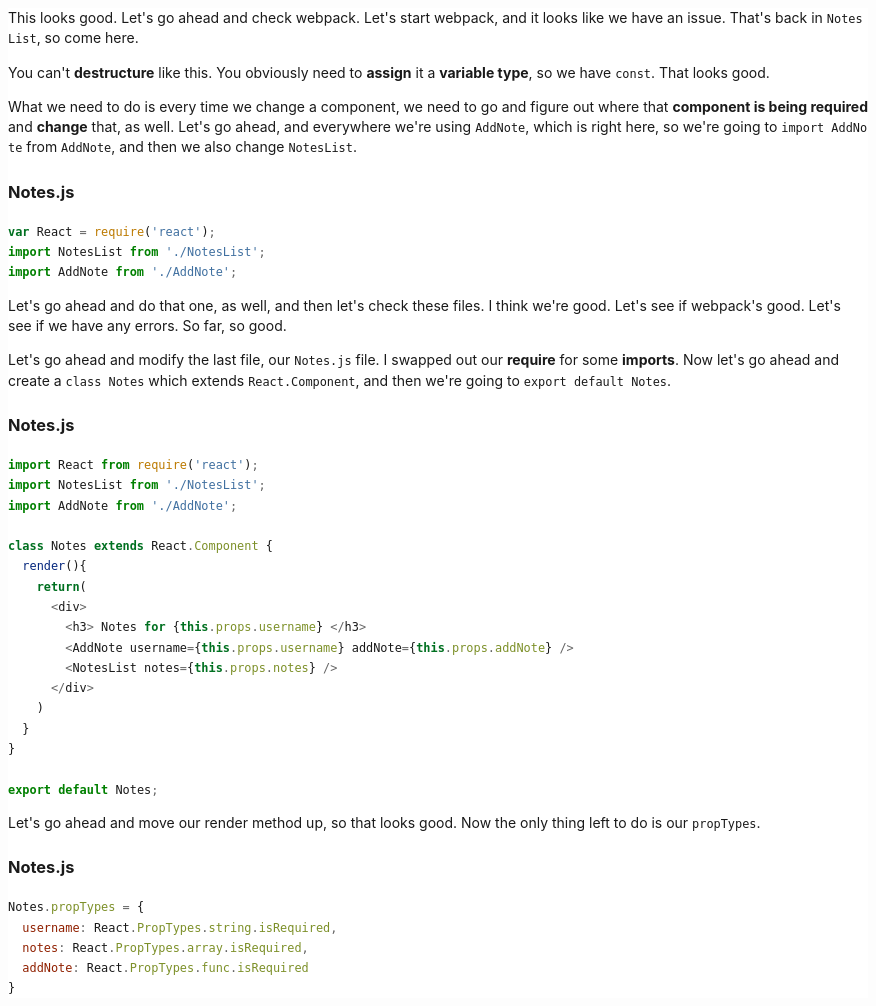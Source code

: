 This looks good. Let's go ahead and check webpack. Let's start webpack, and it looks like we have an issue. That's back in `NotesList`, so come here.

You can't **destructure** like this. You obviously need to **assign** it a **variable type**, so we have `const`. That looks good.

What we need to do is every time we change a component, we need to go and figure out where that **component is being required** and **change** that, as well. Let's go ahead, and everywhere we're using `AddNote`, which is right here, so we're going to `import AddNote` from `AddNote`, and then we also change `NotesList`.

### Notes.js
```javascript
var React = require('react');
import NotesList from './NotesList';
import AddNote from './AddNote';
```

Let's go ahead and do that one, as well, and then let's check these files. I think we're good. Let's see if webpack's good. Let's see if we have any errors. So far, so good.

Let's go ahead and modify the last file, our `Notes.js` file. I swapped out our **require** for some **imports**. Now let's go ahead and create a `class Notes` which extends `React.Component`, and then we're going to `export default Notes`.

### Notes.js
```javascript
import React from require('react');
import NotesList from './NotesList';
import AddNote from './AddNote';

class Notes extends React.Component {
  render(){
    return(
      <div>
        <h3> Notes for {this.props.username} </h3>
        <AddNote username={this.props.username} addNote={this.props.addNote} />
        <NotesList notes={this.props.notes} />
      </div>
    )
  }
}

export default Notes;
```

Let's go ahead and move our render method up, so that looks good. Now the only thing left to do is our `propTypes`.

### Notes.js
```javascript
Notes.propTypes = {
  username: React.PropTypes.string.isRequired,
  notes: React.PropTypes.array.isRequired,
  addNote: React.PropTypes.func.isRequired
}
```
